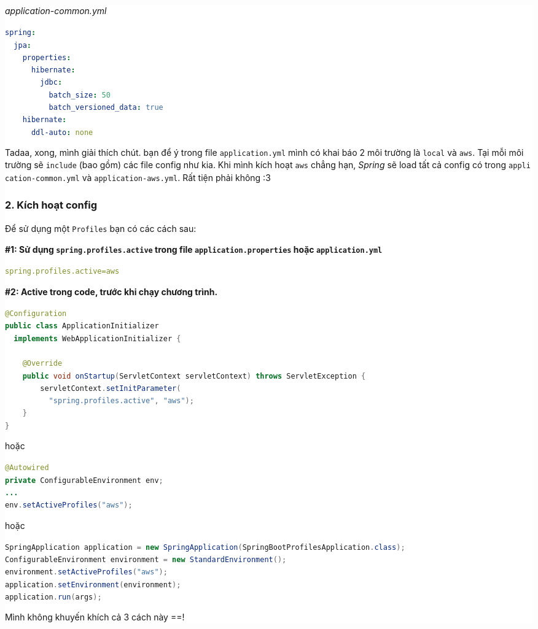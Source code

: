 _application-common.yml_

```yml
spring:
  jpa:
    properties:
      hibernate:
        jdbc:
          batch_size: 50
          batch_versioned_data: true
    hibernate:
      ddl-auto: none
```

Tadaa, xong, mình giải thích chút. bạn để ý trong file `application.yml` mình có khai báo 2 môi trường là `local` và `aws`. Tại mỗi môi trường sẽ `include` (bao gồm) các file config như kia. Khi mình kích hoạt `aws` chẳng hạn, _Spring_ sẽ load tất cả config có trong `application-common.yml` và `application-aws.yml`. Rất tiện phải không :3 

### 2. Kích hoạt config

Để sử dụng một `Profiles` bạn có các cách sau:

**#1: Sử dụng `spring.profiles.active` trong file `application.properties` hoặc `application.yml`**
```yml
spring.profiles.active=aws
```

**#2: Active trong code, trước khi chạy chương trình.**

```java
@Configuration
public class ApplicationInitializer 
  implements WebApplicationInitializer {
 
    @Override
    public void onStartup(ServletContext servletContext) throws ServletException {
        servletContext.setInitParameter(
          "spring.profiles.active", "aws");
    }
}
```
hoặc
```java
@Autowired
private ConfigurableEnvironment env;
...
env.setActiveProfiles("aws");
```
hoặc
```java
SpringApplication application = new SpringApplication(SpringBootProfilesApplication.class);
ConfigurableEnvironment environment = new StandardEnvironment();
environment.setActiveProfiles("aws");
application.setEnvironment(environment);
application.run(args);
```
Mình không khuyến khích cả 3 cách này ==!
